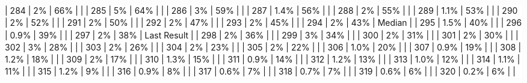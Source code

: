 | 284 | 2% | 66% |  |
| 285 | 5% | 64% |  |
| 286 | 3% | 59% |  |
| 287 | 1.4% | 56% |  |
| 288 | 2% | 55% |  |
| 289 | 1.1% | 53% |  |
| 290 | 2% | 52% |  |
| 291 | 2% | 50% |  |
| 292 | 2% | 47% |  |
| 293 | 2% | 45% |  |
| 294 | 2% | 43% | Median |
| 295 | 1.5% | 40% |  |
| 296 | 0.9% | 39% |  |
| 297 | 2% | 38% | Last Result |
| 298 | 2% | 36% |  |
| 299 | 3% | 34% |  |
| 300 | 2% | 31% |  |
| 301 | 2% | 30% |  |
| 302 | 3% | 28% |  |
| 303 | 2% | 26% |  |
| 304 | 2% | 23% |  |
| 305 | 2% | 22% |  |
| 306 | 1.0% | 20% |  |
| 307 | 0.9% | 19% |  |
| 308 | 1.2% | 18% |  |
| 309 | 2% | 17% |  |
| 310 | 1.3% | 15% |  |
| 311 | 0.9% | 14% |  |
| 312 | 1.2% | 13% |  |
| 313 | 1.0% | 12% |  |
| 314 | 1.1% | 11% |  |
| 315 | 1.2% | 9% |  |
| 316 | 0.9% | 8% |  |
| 317 | 0.6% | 7% |  |
| 318 | 0.7% | 7% |  |
| 319 | 0.6% | 6% |  |
| 320 | 0.2% | 6% |  |